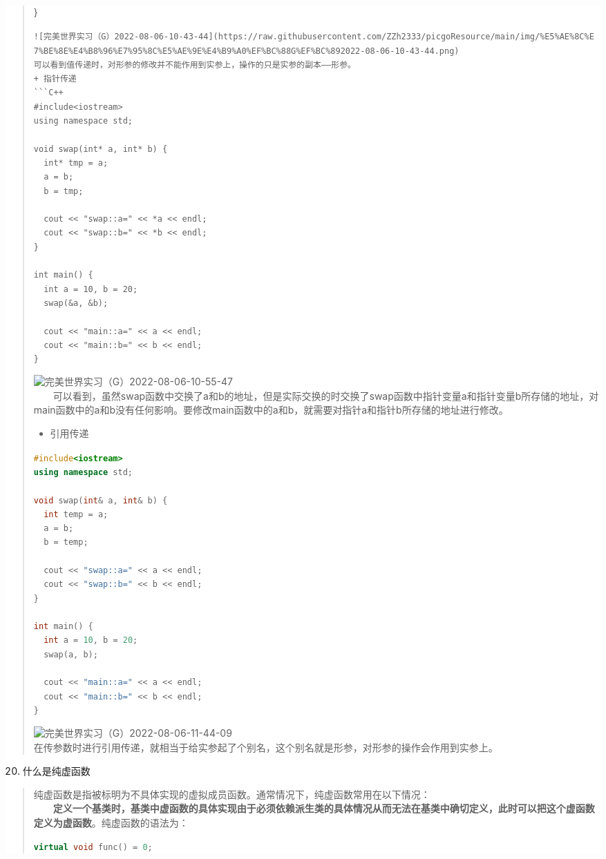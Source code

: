 > }
> ```
> ![完美世界实习（G）2022-08-06-10-43-44](https://raw.githubusercontent.com/ZZh2333/picgoResource/main/img/%E5%AE%8C%E7%BE%8E%E4%B8%96%E7%95%8C%E5%AE%9E%E4%B9%A0%EF%BC%88G%EF%BC%892022-08-06-10-43-44.png)  
> 可以看到值传递时，对形参的修改并不能作用到实参上，操作的只是实参的副本——形参。  
> + 指针传递  
> ```C++
> #include<iostream>
> using namespace std;
> 
> void swap(int* a, int* b) {
> 	int* tmp = a;
> 	a = b;
> 	b = tmp;
> 
> 	cout << "swap::a=" << *a << endl;
> 	cout << "swap::b=" << *b << endl;
> }
> 
> int main() {
> 	int a = 10, b = 20;
> 	swap(&a, &b);
> 
> 	cout << "main::a=" << a << endl;
> 	cout << "main::b=" << b << endl;
> }
> ```  
> ![完美世界实习（G）2022-08-06-10-55-47](https://raw.githubusercontent.com/ZZh2333/picgoResource/main/img/%E5%AE%8C%E7%BE%8E%E4%B8%96%E7%95%8C%E5%AE%9E%E4%B9%A0%EF%BC%88G%EF%BC%892022-08-06-10-55-47.png)  
> &emsp;&emsp;可以看到，虽然swap函数中交换了a和b的地址，但是实际交换的时交换了swap函数中指针变量a和指针变量b所存储的地址，对main函数中的a和b没有任何影响。要修改main函数中的a和b，就需要对指针a和指针b所存储的地址进行修改。
> + 引用传递
> ```C++
> #include<iostream>
> using namespace std;
> 
> void swap(int& a, int& b) {
> 	int temp = a;
> 	a = b;
> 	b = temp;
> 
> 	cout << "swap::a=" << a << endl;
> 	cout << "swap::b=" << b << endl;
> }
> 
> int main() {
> 	int a = 10, b = 20;
> 	swap(a, b);
> 
> 	cout << "main::a=" << a << endl;
> 	cout << "main::b=" << b << endl;
> }
> ```
> ![完美世界实习（G）2022-08-06-11-44-09](https://raw.githubusercontent.com/ZZh2333/picgoResource/main/img/%E5%AE%8C%E7%BE%8E%E4%B8%96%E7%95%8C%E5%AE%9E%E4%B9%A0%EF%BC%88G%EF%BC%892022-08-06-11-44-09.png)  
> 在传参数时进行引用传递，就相当于给实参起了个别名，这个别名就是形参，对形参的操作会作用到实参上。
20. 什么是纯虚函数
> 纯虚函数是指被标明为不具体实现的虚拟成员函数。通常情况下，纯虚函数常用在以下情况：  
> &emsp;&emsp;**定义一个基类时，基类中虚函数的具体实现由于必须依赖派生类的具体情况从而无法在基类中确切定义，此时可以把这个虚函数定义为虚函数**。纯虚函数的语法为：
> 
> ```C++
> virtual void func() = 0;
> ```
